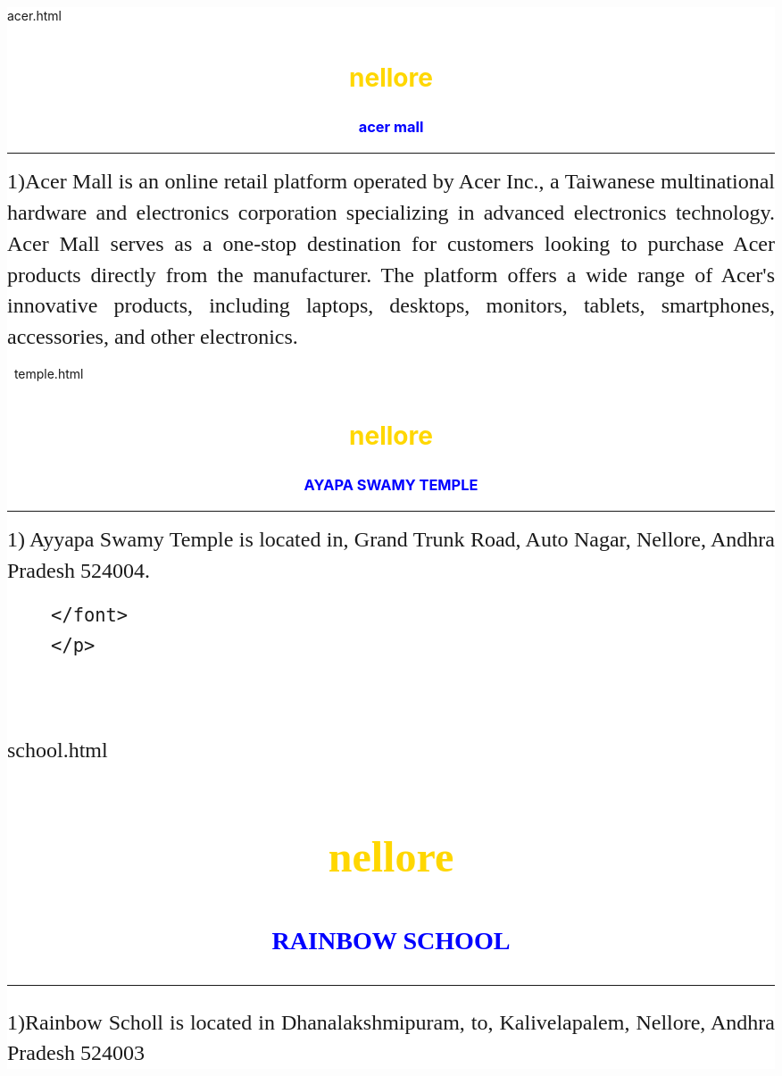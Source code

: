 acer.html

<html>
    <head>
        <title>My City</title>
    </head>
    <body bgcolor="lavender">
        <h1 align="center">
        <font color="gold"><b>nellore</b></font>
        </h1>
        <h3 align="center">
        <font color="blue"><b>acer mall</b></font>
        </h3>
        <hr size="3" color="cyan">
        <p align="justify">
        <font face="Georgia" size="5">
            1)Acer Mall is an online retail platform operated by Acer Inc., a Taiwanese multinational hardware and electronics corporation specializing in advanced electronics technology. Acer Mall serves as a one-stop destination for customers looking to purchase Acer products directly from the manufacturer. The platform offers a wide range of Acer's innovative products, including laptops, desktops, monitors, tablets, smartphones, accessories, and other electronics.<br>
        </font>
        </p>
    </body>
</html>
temple.html

<html>
    <head>
        <title>My City</title>
    </head>
    <body bgcolor="cyan">
        <h1 align="center">
        <font color="gold"><b>nellore</b></font>
        </h1>
        <h3 align="center">
        <font color="blue"><b>AYAPA SWAMY TEMPLE</b></font>
        </h3>
        <hr size="3" color="cyan">
        <p align="justify">
        <font face="Georgia" size="5">
            1) Ayyapa Swamy Temple is located in, Grand Trunk Road, Auto Nagar, Nellore, Andhra Pradesh 524004.<br>

        </font>
        </p>
    </body>
</html>
school.html

<html>
    <head>
        <title>My City</title>
    </head>
    <body bgcolor="pink">
        <h1 align="center">
        <font color="gold"><b>nellore</b></font>
        </h1>
        <h3 align="center">
        <font color="blue"><b>RAINBOW SCHOOL </b></font>
        </h3>
        <hr size="3" color="cyan">
        <p align="justify">
        <font face="Georgia" size="5">
           1)Rainbow Scholl is located in Dhanalakshmipuram, to, Kalivelapalem, Nellore, Andhra Pradesh 524003
